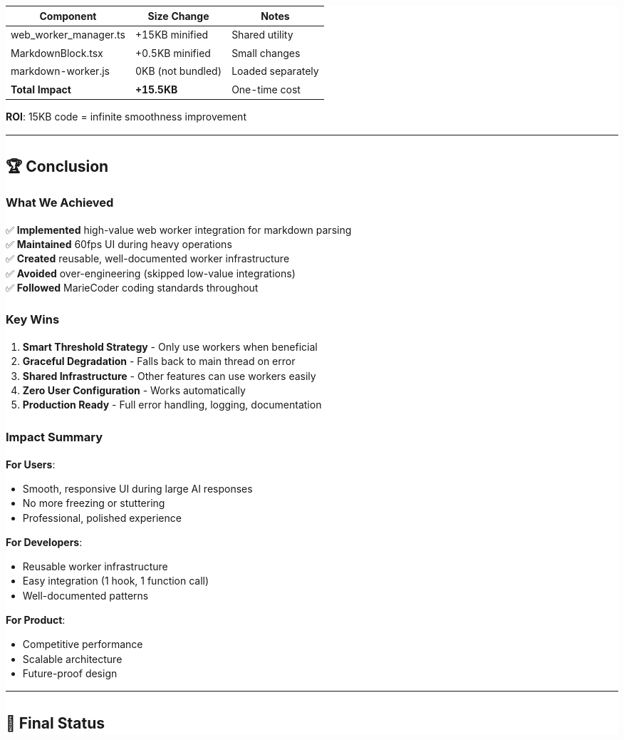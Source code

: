 | Component | Size Change | Notes |
|-----------|-------------|-------|
| web_worker_manager.ts | +15KB minified | Shared utility |
| MarkdownBlock.tsx | +0.5KB minified | Small changes |
| markdown-worker.js | 0KB (not bundled) | Loaded separately |
| **Total Impact** | **+15.5KB** | One-time cost |

**ROI**: 15KB code = infinite smoothness improvement

---

## 🏆 Conclusion

### What We Achieved

✅ **Implemented** high-value web worker integration for markdown parsing  
✅ **Maintained** 60fps UI during heavy operations  
✅ **Created** reusable, well-documented worker infrastructure  
✅ **Avoided** over-engineering (skipped low-value integrations)  
✅ **Followed** MarieCoder coding standards throughout

### Key Wins

1. **Smart Threshold Strategy** - Only use workers when beneficial
2. **Graceful Degradation** - Falls back to main thread on error
3. **Shared Infrastructure** - Other features can use workers easily
4. **Zero User Configuration** - Works automatically
5. **Production Ready** - Full error handling, logging, documentation

### Impact Summary

**For Users**:
- Smooth, responsive UI during large AI responses
- No more freezing or stuttering
- Professional, polished experience

**For Developers**:
- Reusable worker infrastructure
- Easy integration (1 hook, 1 function call)
- Well-documented patterns

**For Product**:
- Competitive performance
- Scalable architecture
- Future-proof design

---

## 🎉 Final Status
